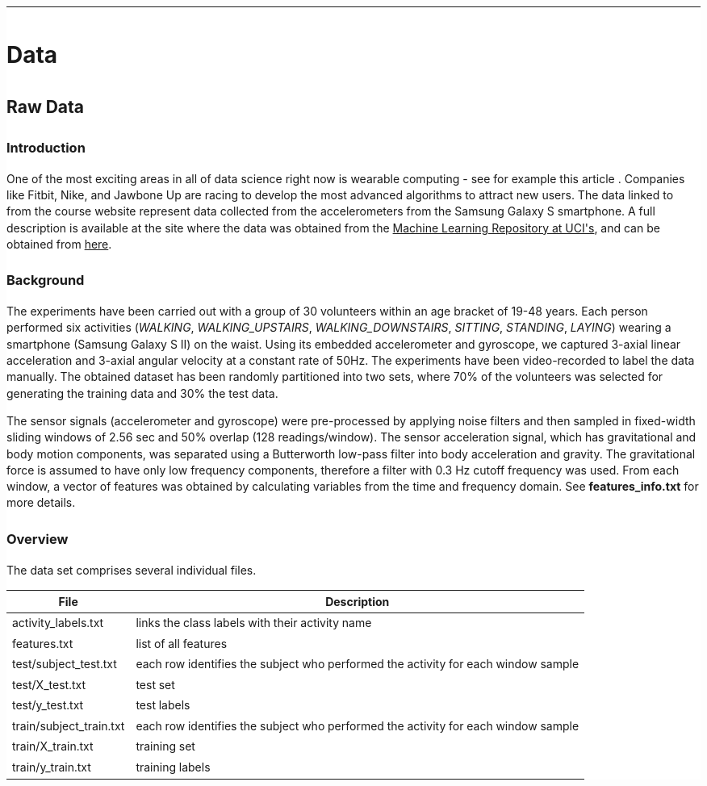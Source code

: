 **********

# Data

## Raw Data

### Introduction

One of the most exciting areas in all of data science right now is wearable computing - see for example this article . Companies like Fitbit, Nike, and Jawbone Up are racing to develop the most advanced algorithms to attract new users. The data linked to from the course website represent data collected from the accelerometers from the Samsung Galaxy S smartphone. A full description is available at the site where the data was obtained from the [Machine Learning Repository at UCI's][harhome], and can be obtained from [here][hardata].

### Background

The experiments have been carried out with a group of 30 volunteers within an age bracket of 19-48 years. Each person performed six activities (*WALKING*, *WALKING_UPSTAIRS*, *WALKING_DOWNSTAIRS*, *SITTING*, *STANDING*, *LAYING*) wearing a smartphone (Samsung Galaxy S II) on the waist. Using its embedded accelerometer and gyroscope, we captured 3-axial linear acceleration and 3-axial angular velocity at a constant rate of 50Hz. The experiments have been video-recorded to label the data manually. The obtained dataset has been randomly partitioned into two sets, where 70% of the volunteers was selected for generating the training data and 30% the test data. 

The sensor signals (accelerometer and gyroscope) were pre-processed by applying noise filters and then sampled in fixed-width sliding windows of 2.56 sec and 50% overlap (128 readings/window). The sensor acceleration signal, which has gravitational and body motion components, was separated using a Butterworth low-pass filter into body acceleration and gravity. The gravitational force is assumed to have only low frequency components, therefore a filter with 0.3 Hz cutoff frequency was used. From each window, a vector of features was obtained by calculating variables from the time and frequency domain. See **features_info.txt** for more details. 

### Overview

The data set comprises several individual files.

|File|Description|
|----|-----------|
|activity_labels.txt|links the class labels with their activity name|
|features.txt|list of all features|
|test/subject_test.txt|each row identifies the subject who performed the activity for each window sample|
|test/X_test.txt|test set|
|test/y_test.txt|test labels|
|train/subject_train.txt|each row identifies the subject who performed the activity for each window sample|
|train/X_train.txt|training set|
|train/y_train.txt|training labels|


[harhome]: <http://archive.ics.uci.edu/ml/datasets/Human+Activity+Recognition+Using+Smartphones>
[hardata]: <https://d396qusza40orc.cloudfront.net/getdata%2Fprojectfiles%2FUCI%20HAR%20Dataset.zip>